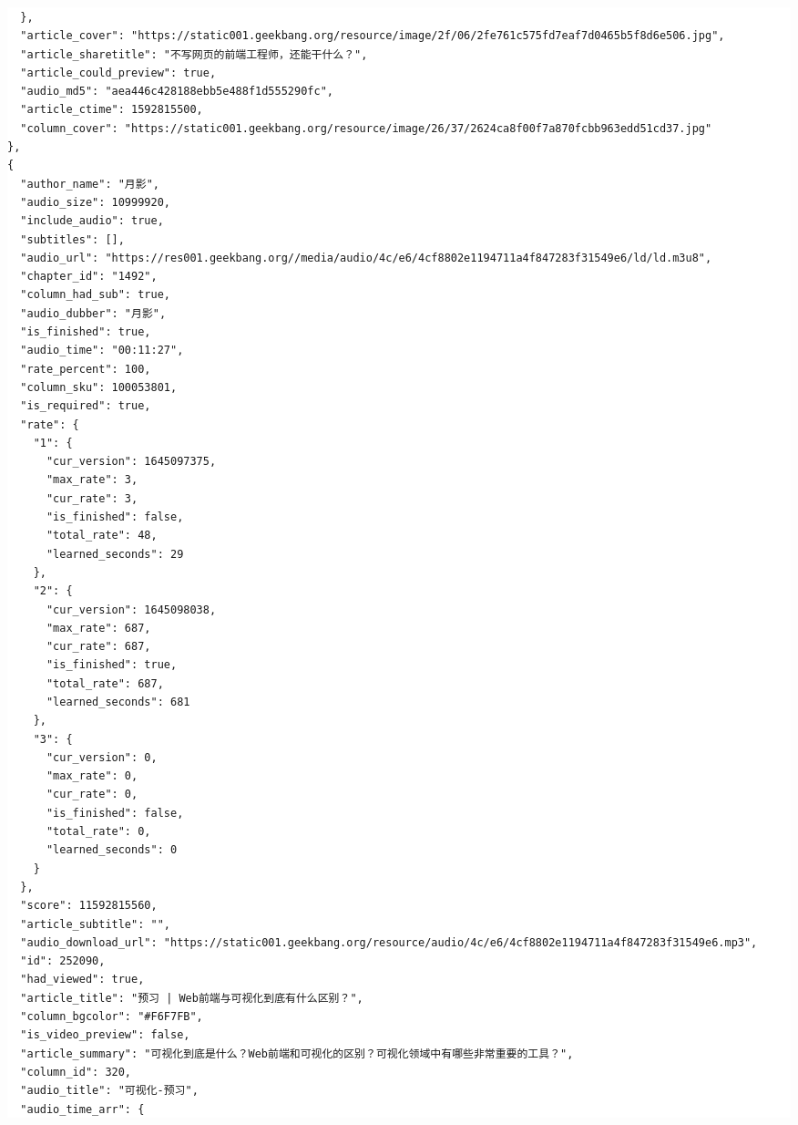       },
      "article_cover": "https://static001.geekbang.org/resource/image/2f/06/2fe761c575fd7eaf7d0465b5f8d6e506.jpg",
      "article_sharetitle": "不写网页的前端工程师，还能干什么？",
      "article_could_preview": true,
      "audio_md5": "aea446c428188ebb5e488f1d555290fc",
      "article_ctime": 1592815500,
      "column_cover": "https://static001.geekbang.org/resource/image/26/37/2624ca8f00f7a870fcbb963edd51cd37.jpg"
    },
    {
      "author_name": "月影",
      "audio_size": 10999920,
      "include_audio": true,
      "subtitles": [],
      "audio_url": "https://res001.geekbang.org//media/audio/4c/e6/4cf8802e1194711a4f847283f31549e6/ld/ld.m3u8",
      "chapter_id": "1492",
      "column_had_sub": true,
      "audio_dubber": "月影",
      "is_finished": true,
      "audio_time": "00:11:27",
      "rate_percent": 100,
      "column_sku": 100053801,
      "is_required": true,
      "rate": {
        "1": {
          "cur_version": 1645097375,
          "max_rate": 3,
          "cur_rate": 3,
          "is_finished": false,
          "total_rate": 48,
          "learned_seconds": 29
        },
        "2": {
          "cur_version": 1645098038,
          "max_rate": 687,
          "cur_rate": 687,
          "is_finished": true,
          "total_rate": 687,
          "learned_seconds": 681
        },
        "3": {
          "cur_version": 0,
          "max_rate": 0,
          "cur_rate": 0,
          "is_finished": false,
          "total_rate": 0,
          "learned_seconds": 0
        }
      },
      "score": 11592815560,
      "article_subtitle": "",
      "audio_download_url": "https://static001.geekbang.org/resource/audio/4c/e6/4cf8802e1194711a4f847283f31549e6.mp3",
      "id": 252090,
      "had_viewed": true,
      "article_title": "预习 | Web前端与可视化到底有什么区别？",
      "column_bgcolor": "#F6F7FB",
      "is_video_preview": false,
      "article_summary": "可视化到底是什么？Web前端和可视化的区别？可视化领域中有哪些非常重要的工具？",
      "column_id": 320,
      "audio_title": "可视化-预习",
      "audio_time_arr": {